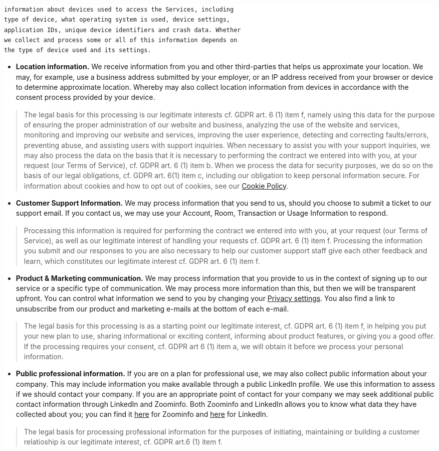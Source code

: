     information about devices used to access the Services, including
    type of device, what operating system is used, device settings,
    application IDs, unique device identifiers and crash data. Whether
    we collect and process some or all of this information depends on
    the type of device used and its settings.
  * **Location information.** We receive information from you and
    other third-parties that helps us approximate your location. We
    may, for example, use a business address submitted by your
    employer, or an IP address received from your browser or device to
    determine approximate location. Whereby may also collect
    location information from devices in accordance with the consent
    process provided by your device.
> The legal basis for this processing is our legitimate interests
> cf. GDPR art. 6 (1) item f, namely using this data for the purpose
> of ensuring the proper administration of our website and business,
> analyzing the use of the website and services, monitoring and
> improving our website and services, improving the user experience, detecting and correcting faults/errors, 
> preventing abuse, and assisting users with support inquiries. When necessary
> to assist you with your support inquiries, we may also process the data on
> the basis that it is necessary to performing the contract we entered into
> with you, at your request (our Terms of Service), cf. GDPR art. 6 (1) item b. When we process the data for security purposes, we do so on the basis 
> of our legal obligations, cf. GDPR art. 6(1) item c, including our 
> obligation to keep personal information secure. For
> information about cookies and how to opt out of cookies, see our
> [Cookie Policy](https://whereby.com/information/tos/cookie-policy/). 

* **Customer Support Information.** We may process information that
  you send to us, should you choose to submit a ticket to our support
  email.  If you contact us, we may use your Account, Room,
  Transaction or Usage Information to respond.
> Processing this information is required for performing the
> contract we entered into with you, at your request (our Terms of
> Service), as well as our legitimate interest of handling your
> requests cf. GDPR art. 6 (1) item f. Processing the
> information you submit and our responses to you are also necessary to help
> our customer support staff give each other feedback and learn, which
> constitutes our legitimate interest cf. GDPR art. 6 (1) item f.

* **Product & Marketing communication.** We may process information that you provide to us in the context of signing up to our service or a specific type of communication. We may process more information than this, but then we will be transparent upfront. You can control what information we send to you by changing your [Privacy settings](https://whereby.com/user/privacy). You also find a link to unsubscribe from our product and marketing e-mails at the bottom of each e-mail.
> The legal basis for this processing is as a starting point our legitimate interest, cf. GDPR art. 6 (1) item f, in helping you put your new plan to use, sharing informational or exciting content, informing about product features, or giving you a good offer. If the processing requires your consent, cf. GDPR art 6 (1) item a, we will obtain it before we process your personal information.

* **Public professional information.** If you are on a plan for professional use, we may also collect public information about your company. This may include information you make available through a public LinkedIn profile. We use this information to assess if we should contact your company. If you are an appropriate point of contact for your company we may seek additional public contact information through LinkedIn and Zoominfo. Both Zoominfo and LinkedIn allows you to know what data they have collected about you; you can find it [here](https://www.zoominfo.com/update/access) for Zoominfo and [here](https://www.linkedin.com/psettings/member-data) for LinkedIn.
> The legal basis for processing professional information for the purposes
> of initiating, maintaining or building a customer relatioship is our legitimate interest, cf. GDPR art.6 (1) item f. 
